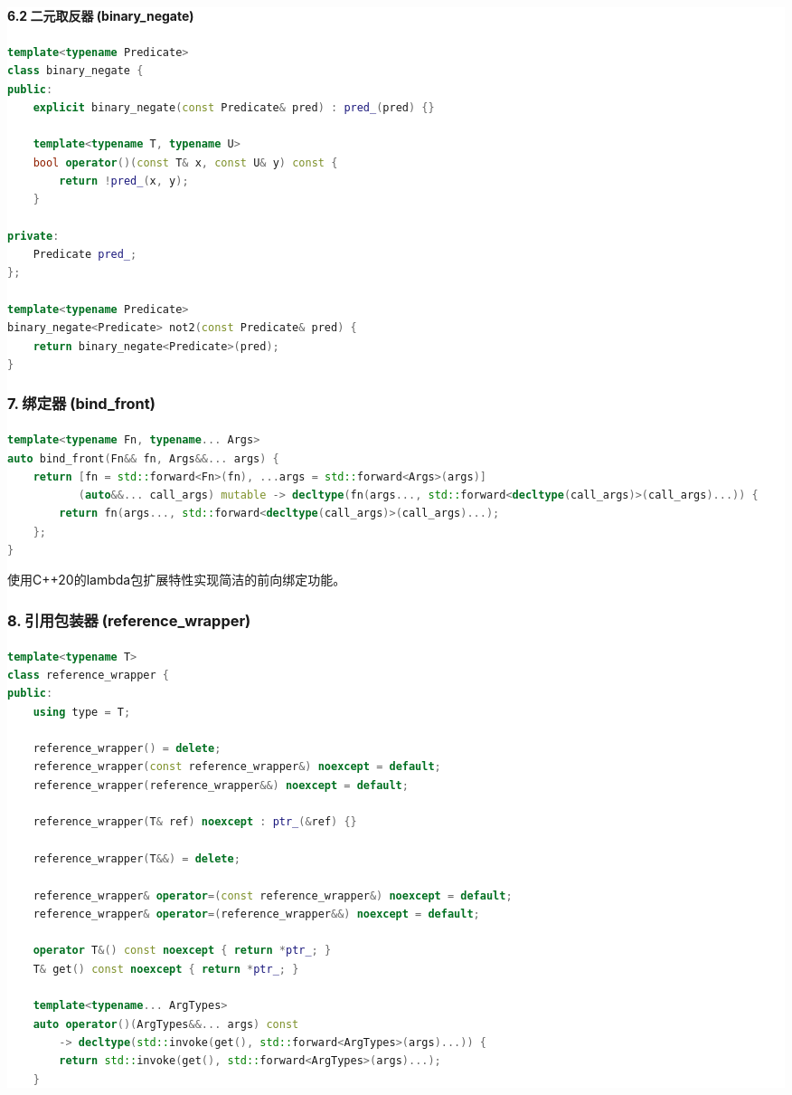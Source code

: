 #### 6.2 二元取反器 (binary_negate)

```cpp
template<typename Predicate>
class binary_negate {
public:
    explicit binary_negate(const Predicate& pred) : pred_(pred) {}
    
    template<typename T, typename U>
    bool operator()(const T& x, const U& y) const {
        return !pred_(x, y);
    }
    
private:
    Predicate pred_;
};

template<typename Predicate>
binary_negate<Predicate> not2(const Predicate& pred) {
    return binary_negate<Predicate>(pred);
}
```

### 7. 绑定器 (bind_front)

```cpp
template<typename Fn, typename... Args>
auto bind_front(Fn&& fn, Args&&... args) {
    return [fn = std::forward<Fn>(fn), ...args = std::forward<Args>(args)]
           (auto&&... call_args) mutable -> decltype(fn(args..., std::forward<decltype(call_args)>(call_args)...)) {
        return fn(args..., std::forward<decltype(call_args)>(call_args)...);
    };
}
```

使用C++20的lambda包扩展特性实现简洁的前向绑定功能。

### 8. 引用包装器 (reference_wrapper)

```cpp
template<typename T>
class reference_wrapper {
public:
    using type = T;
    
    reference_wrapper() = delete;
    reference_wrapper(const reference_wrapper&) noexcept = default;
    reference_wrapper(reference_wrapper&&) noexcept = default;
    
    reference_wrapper(T& ref) noexcept : ptr_(&ref) {}
    
    reference_wrapper(T&&) = delete;
    
    reference_wrapper& operator=(const reference_wrapper&) noexcept = default;
    reference_wrapper& operator=(reference_wrapper&&) noexcept = default;
    
    operator T&() const noexcept { return *ptr_; }
    T& get() const noexcept { return *ptr_; }
    
    template<typename... ArgTypes>
    auto operator()(ArgTypes&&... args) const
        -> decltype(std::invoke(get(), std::forward<ArgTypes>(args)...)) {
        return std::invoke(get(), std::forward<ArgTypes>(args)...);
    }
```